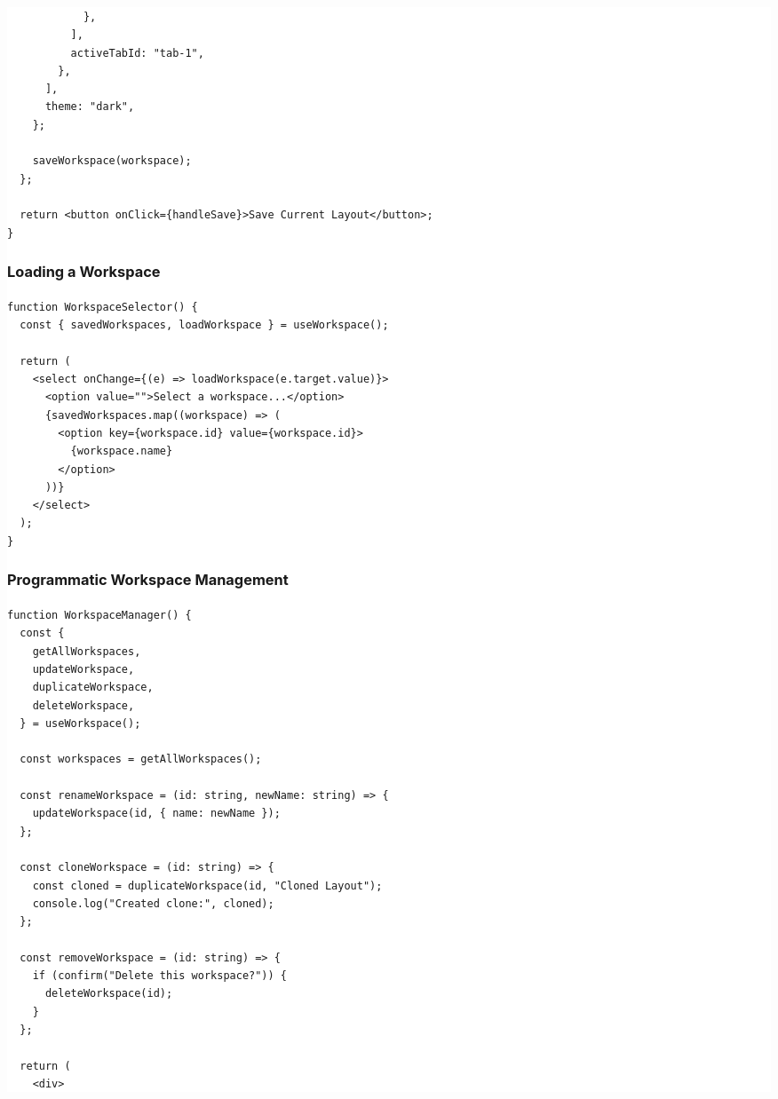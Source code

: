 ```tsx
            },
          ],
          activeTabId: "tab-1",
        },
      ],
      theme: "dark",
    };

    saveWorkspace(workspace);
  };

  return <button onClick={handleSave}>Save Current Layout</button>;
}
```

### Loading a Workspace

```tsx
function WorkspaceSelector() {
  const { savedWorkspaces, loadWorkspace } = useWorkspace();

  return (
    <select onChange={(e) => loadWorkspace(e.target.value)}>
      <option value="">Select a workspace...</option>
      {savedWorkspaces.map((workspace) => (
        <option key={workspace.id} value={workspace.id}>
          {workspace.name}
        </option>
      ))}
    </select>
  );
}
```

### Programmatic Workspace Management

```tsx
function WorkspaceManager() {
  const {
    getAllWorkspaces,
    updateWorkspace,
    duplicateWorkspace,
    deleteWorkspace,
  } = useWorkspace();

  const workspaces = getAllWorkspaces();

  const renameWorkspace = (id: string, newName: string) => {
    updateWorkspace(id, { name: newName });
  };

  const cloneWorkspace = (id: string) => {
    const cloned = duplicateWorkspace(id, "Cloned Layout");
    console.log("Created clone:", cloned);
  };

  const removeWorkspace = (id: string) => {
    if (confirm("Delete this workspace?")) {
      deleteWorkspace(id);
    }
  };

  return (
    <div>
```